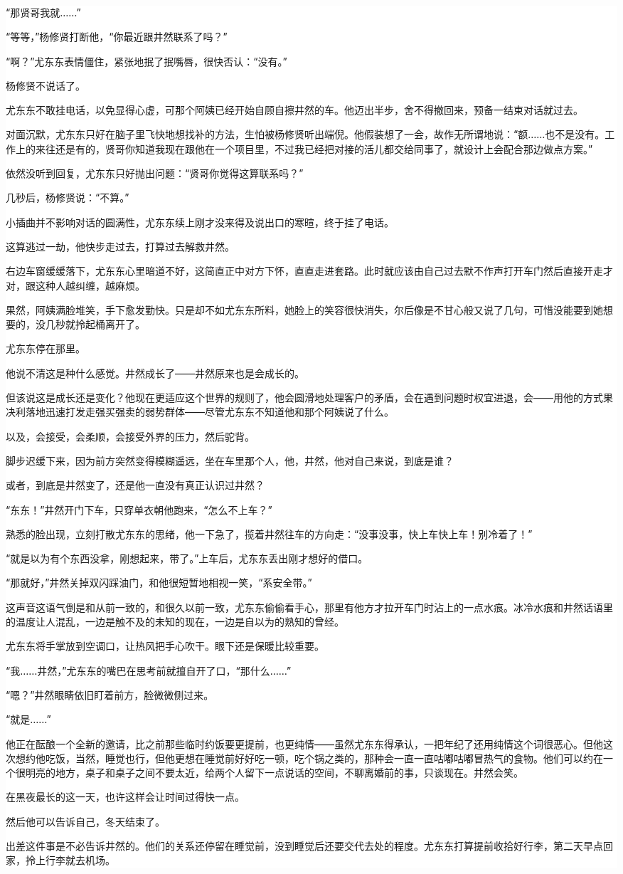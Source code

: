 “那贤哥我就……”

“等等，”杨修贤打断他，“你最近跟井然联系了吗？”

“啊？”尤东东表情僵住，紧张地抿了抿嘴唇，很快否认：“没有。”

杨修贤不说话了。

尤东东不敢挂电话，以免显得心虚，可那个阿姨已经开始自顾自擦井然的车。他迈出半步，舍不得撤回来，预备一结束对话就过去。

对面沉默，尤东东只好在脑子里飞快地想找补的方法，生怕被杨修贤听出端倪。他假装想了一会，故作无所谓地说：“额……也不是没有。工作上的来往还是有的，贤哥你知道我现在跟他在一个项目里，不过我已经把对接的活儿都交给同事了，就设计上会配合那边做点方案。”

依然没听到回复，尤东东只好抛出问题：“贤哥你觉得这算联系吗？”

几秒后，杨修贤说：“不算。”

小插曲并不影响对话的圆满性，尤东东续上刚才没来得及说出口的寒暄，终于挂了电话。

这算逃过一劫，他快步走过去，打算过去解救井然。

右边车窗缓缓落下，尤东东心里暗道不好，这简直正中对方下怀，直直走进套路。此时就应该由自己过去默不作声打开车门然后直接开走才对，跟这种人越纠缠，越麻烦。

果然，阿姨满脸堆笑，手下愈发勤快。只是却不如尤东东所料，她脸上的笑容很快消失，尔后像是不甘心般又说了几句，可惜没能要到她想要的，没几秒就拎起桶离开了。

尤东东停在那里。

他说不清这是种什么感觉。井然成长了——井然原来也是会成长的。

但该说这是成长还是变化？他现在更适应这个世界的规则了，他会圆滑地处理客户的矛盾，会在遇到问题时权宜进退，会——用他的方式果决利落地迅速打发走强买强卖的弱势群体——尽管尤东东不知道他和那个阿姨说了什么。

以及，会接受，会柔顺，会接受外界的压力，然后驼背。

脚步迟缓下来，因为前方突然变得模糊遥远，坐在车里那个人，他，井然，他对自己来说，到底是谁？

或者，到底是井然变了，还是他一直没有真正认识过井然？

“东东！”井然开门下车，只穿单衣朝他跑来，“怎么不上车？”

熟悉的脸出现，立刻打散尤东东的思绪，他一下急了，揽着井然往车的方向走：“没事没事，快上车快上车！别冷着了！”

“就是以为有个东西没拿，刚想起来，带了。”上车后，尤东东丢出刚才想好的借口。

“那就好，”井然关掉双闪踩油门，和他很短暂地相视一笑，“系安全带。”

这声音这语气倒是和从前一致的，和很久以前一致，尤东东偷偷看手心，那里有他方才拉开车门时沾上的一点水痕。冰冷水痕和井然话语里的温度让人混乱，一边是触不及的未知的现在，一边是自以为的熟知的曾经。

尤东东将手掌放到空调口，让热风把手心吹干。眼下还是保暖比较重要。

“我……井然，”尤东东的嘴巴在思考前就擅自开了口，“那什么……”

“嗯？”井然眼睛依旧盯着前方，脸微微侧过来。

“就是……”

他正在酝酿一个全新的邀请，比之前那些临时约饭要更提前，也更纯情——虽然尤东东得承认，一把年纪了还用纯情这个词很恶心。但他这次想约他吃饭，当然，睡觉也行，但他更想在睡觉前好好吃一顿，吃个锅之类的，那种会一直一直咕嘟咕嘟冒热气的食物。他们可以约在一个很明亮的地方，桌子和桌子之间不要太近，给两个人留下一点说话的空间，不聊离婚前的事，只谈现在。井然会笑。

在黑夜最长的这一天，也许这样会让时间过得快一点。

然后他可以告诉自己，冬天结束了。

出差这件事是不必告诉井然的。他们的关系还停留在睡觉前，没到睡觉后还要交代去处的程度。尤东东打算提前收拾好行李，第二天早点回家，拎上行李就去机场。
